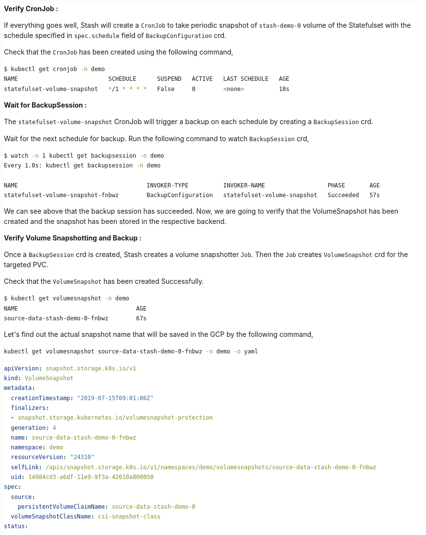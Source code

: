 **Verify CronJob :**

If everything goes well, Stash will create a `CronJob` to take periodic snapshot of `stash-demo-0` volume of the Statefulset with the schedule specified in `spec.schedule` field of `BackupConfiguration` crd.

 Check that the `CronJob` has been created using the following command,

```bash
$ kubectl get cronjob -n demo
NAME                          SCHEDULE      SUSPEND   ACTIVE   LAST SCHEDULE   AGE
statefulset-volume-snapshot   */1 * * * *   False     0        <none>          18s
```

**Wait for BackupSession :**

The `statefulset-volume-snapshot` CronJob will trigger a backup on each schedule by creating a `BackupSession` crd.

Wait for the next schedule for backup. Run the following command to watch `BackupSession` crd,

```bash
$ watch -n 1 kubectl get backupsession -n demo
Every 1.0s: kubectl get backupsession -n demo                      

NAME                                     INVOKER-TYPE          INVOKER-NAME                  PHASE       AGE
statefulset-volume-snapshot-fnbwz        BackupConfiguration   statefulset-volume-snapshot   Succeeded   57s
```

We can see above that the backup session has succeeded. Now, we are going to verify that the VolumeSnapshot has been created and the snapshot has been stored in the respective backend.

**Verify Volume Snapshotting and Backup :**

Once a `BackupSession` crd is created, Stash creates a volume snapshotter `Job`. Then the `Job` creates `VolumeSnapshot` crd for the targeted PVC.

Check that the `VolumeSnapshot` has been created Successfully.

```bash
$ kubectl get volumesnapshot -n demo
NAME                                  AGE
source-data-stash-demo-0-fnbwz        67s
```

Let's find out the actual snapshot name that will be saved in the GCP by the following command,

```bash
kubectl get volumesnapshot source-data-stash-demo-0-fnbwz -n demo -o yaml
```

```yaml
apiVersion: snapshot.storage.k8s.io/v1
kind: VolumeSnapshot
metadata:
  creationTimestamp: "2019-07-15T09:01:06Z"
  finalizers:
  - snapshot.storage.kubernetes.io/volumesnapshot-protection
  generation: 4
  name: source-data-stash-demo-0-fnbwz
  namespace: demo
  resourceVersion: "24310"
  selfLink: /apis/snapshot.storage.k8s.io/v1/namespaces/demo/volumesnapshots/source-data-stash-demo-0-fnbwz
  uid: 14984cd3-a6df-11e9-9f3a-42010a800050
spec:
  source:
    persistentVolumeClaimName: source-data-stash-demo-0
  volumeSnapshotClassName: csi-snapshot-class
status:
```